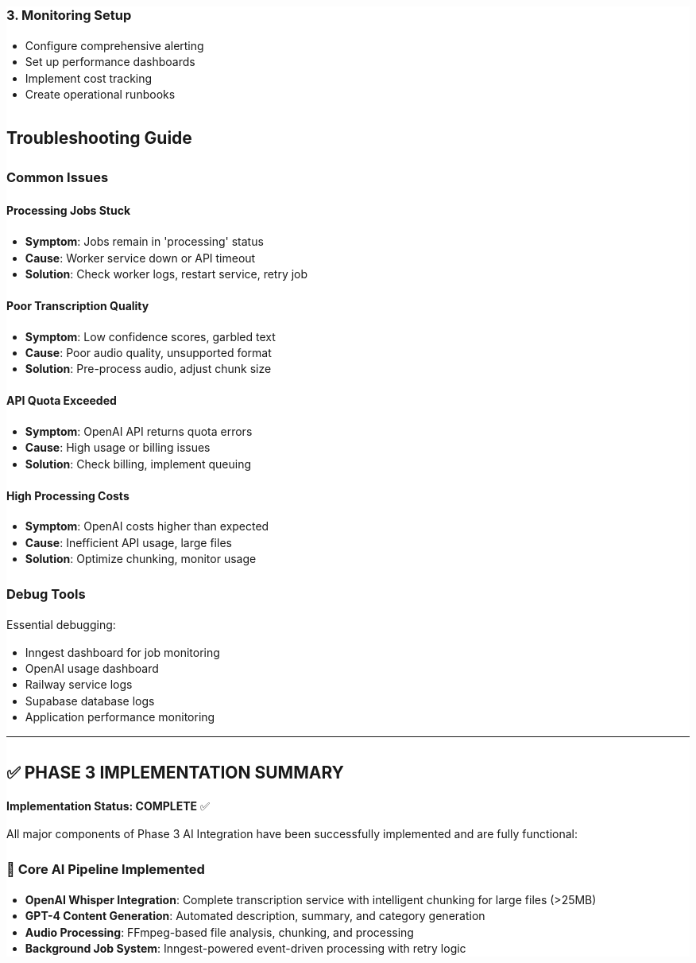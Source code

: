 ### 3. Monitoring Setup
- Configure comprehensive alerting
- Set up performance dashboards
- Implement cost tracking
- Create operational runbooks

## Troubleshooting Guide

### Common Issues

#### Processing Jobs Stuck
- **Symptom**: Jobs remain in 'processing' status
- **Cause**: Worker service down or API timeout
- **Solution**: Check worker logs, restart service, retry job

#### Poor Transcription Quality
- **Symptom**: Low confidence scores, garbled text
- **Cause**: Poor audio quality, unsupported format
- **Solution**: Pre-process audio, adjust chunk size

#### API Quota Exceeded
- **Symptom**: OpenAI API returns quota errors
- **Cause**: High usage or billing issues
- **Solution**: Check billing, implement queuing

#### High Processing Costs
- **Symptom**: OpenAI costs higher than expected
- **Cause**: Inefficient API usage, large files
- **Solution**: Optimize chunking, monitor usage

### Debug Tools

Essential debugging:
- Inngest dashboard for job monitoring
- OpenAI usage dashboard
- Railway service logs
- Supabase database logs
- Application performance monitoring

---

## ✅ PHASE 3 IMPLEMENTATION SUMMARY

**Implementation Status: COMPLETE** ✅

All major components of Phase 3 AI Integration have been successfully implemented and are fully functional:

### 🎯 **Core AI Pipeline Implemented**
- **OpenAI Whisper Integration**: Complete transcription service with intelligent chunking for large files (>25MB)
- **GPT-4 Content Generation**: Automated description, summary, and category generation
- **Audio Processing**: FFmpeg-based file analysis, chunking, and processing
- **Background Job System**: Inngest-powered event-driven processing with retry logic
